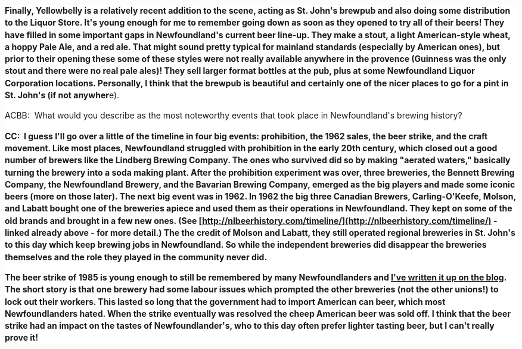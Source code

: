 





**Finally, Yellowbelly is a relatively recent addition to the scene, acting as St. John's brewpub and also doing some distribution to the Liquor Store. It's young enough for me to remember going down as soon as they opened to try all of their beers! They have filled in some important gaps in Newfoundland's current beer line-up. They make a stout, a light American-style wheat, a hoppy Pale Ale, and a red ale. That might sound pretty typical for mainland standards (especially by American ones), but prior to their opening these some of these styles were not really available anywhere in the provence (Guinness was the only stout and there were no real pale ales)! They sell larger format bottles at the pub, plus at some Newfoundland Liquor Corporation locations. Personally, I think that the brewpub is beautiful and certainly one of the nicer places to go for a pint in St. John's (if not anywher**e).







ACBB:  What would you describe as the most noteworthy events that took place in Newfoundland's brewing history?







**CC:  I guess I'll go over a little of the timeline in four big events: prohibition, the 1962 sales, the beer strike, and the craft movement. Like most places, Newfoundland struggled with prohibition in the early 20th century, which closed out a good number of brewers like the Lindberg Brewing Company. The ones who survived did so by making "aerated waters," basically turning the brewery into a soda making plant. After the prohibition experiment was over, three breweries, the Bennett Brewing Company, the Newfoundland Brewery, and the Bavarian Brewing Company, emerged as the big players and made some iconic beers (more on those later). The next big event was in 1962. In 1962 the big three Canadian Brewers, Carling-O'Keefe, Molson, and Labatt bought one of the breweries apiece and used them as their operations in Newfoundland. They kept on some of the old brands and brought in a few new ones. (See [http://nlbeerhistory.com/timeline/](http://nlbeerhistory.com/timeline/) - linked already above - for more detail.) The the credit of Molson and Labatt, they still operated regional breweries in St. John's to this day which keep brewing jobs in Newfoundland. So while the independent breweries did disappear the breweries themselves and the role they played in the community never did.**







**The beer strike of 1985 is young enough to still be remembered by many Newfoundlanders and [I've written it up on the blog](http://nlbeerhistory.com/2012/04/19/the-newfoundland-beer-strike-of-1985/). The short story is that one brewery had some labour issues which prompted the other breweries (not the other unions!) to lock out their workers. This lasted so long that the government had to import American can beer, which most Newfoundlanders hated. When the strike eventually was resolved the cheep American beer was sold off. I think that the beer strike had an impact on the tastes of Newfoundlander's, who to this day often prefer lighter tasting beer, but I can't really prove it!**






